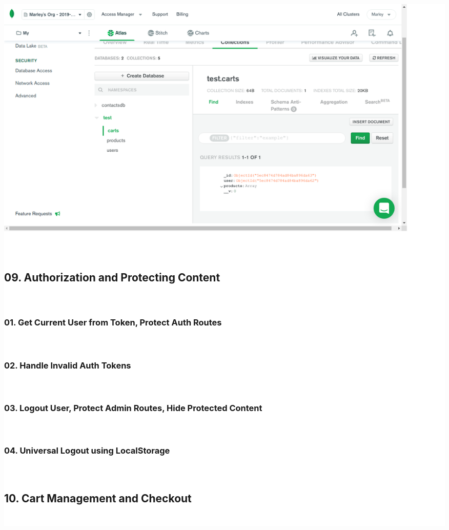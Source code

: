 ![Application](./img/pic-08-05.png?raw=true)

<br/>

## 09. Authorization and Protecting Content

<br/>

### 01. Get Current User from Token, Protect Auth Routes

<br/>

### 02. Handle Invalid Auth Tokens

<br/>

### 03. Logout User, Protect Admin Routes, Hide Protected Content

<br/>

### 04. Universal Logout using LocalStorage

<br/>

## 10. Cart Management and Checkout

<br/>
